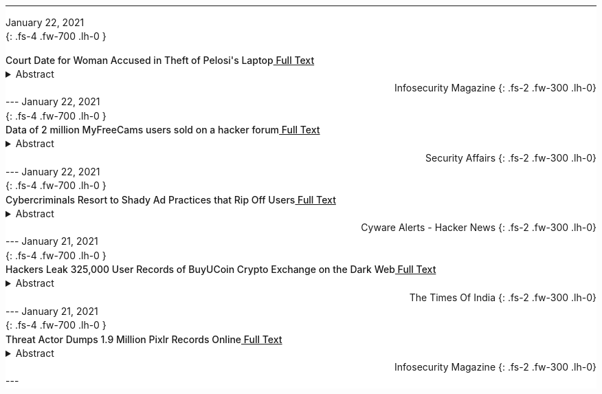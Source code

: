 
---
January 22, 2021 <br>
{: .fs-4 .fw-700 .lh-0  }
<p style="font-weight:500; margin:0px" markdown="1">
Court Date for Woman Accused in Theft of Pelosi's Laptop<a href="https://www.infosecurity-magazine.com:443/news/woman-accused-in-theft-of-pelosis/"> Full Text</a>
</p>
<details><summary>Abstract</summary></details>
<div style="text-align: right" markdown="1">
Infosecurity Magazine
{: .fs-2 .fw-300 .lh-0}
</div>
---
January 22, 2021 <br>
{: .fs-4 .fw-700 .lh-0  }
<p style="font-weight:500; margin:0px" markdown="1">
Data of 2 million MyFreeCams users sold on a hacker forum<a href="https://securityaffairs.co/wordpress/113734/data-breach/myfreecams-data-breach.html"> Full Text</a>
</p>
<details><summary>Abstract</summary></details>
<div style="text-align: right" markdown="1">
Security Affairs
{: .fs-2 .fw-300 .lh-0}
</div>
---
January 22, 2021 <br>
{: .fs-4 .fw-700 .lh-0  }
<p style="font-weight:500; margin:0px" markdown="1">
Cybercriminals Resort to Shady Ad Practices that Rip Off Users<a href="https://cyware.com/news/cybercriminals-resort-to-shady-ad-practices-that-rip-off-users-166c1713"> Full Text</a>
</p>
<details><summary>Abstract</summary></details>
<div style="text-align: right" markdown="1">
Cyware Alerts - Hacker News
{: .fs-2 .fw-300 .lh-0}
</div>
---
January 21, 2021 <br>
{: .fs-4 .fw-700 .lh-0  }
<p style="font-weight:500; margin:0px" markdown="1">
Hackers Leak 325,000 User Records of BuyUCoin Crypto Exchange on the Dark Web<a href="https://ciso.economictimes.indiatimes.com/news/key-data-of-over-3-25-lakh-indian-users-leaked-in-buyucoin-hack/80387325?&amp;web_view=true"> Full Text</a>
</p>
<details><summary>Abstract</summary></details>
<div style="text-align: right" markdown="1">
The Times Of India
{: .fs-2 .fw-300 .lh-0}
</div>
---
January 21, 2021 <br>
{: .fs-4 .fw-700 .lh-0  }
<p style="font-weight:500; margin:0px" markdown="1">
Threat Actor Dumps 1.9 Million Pixlr Records Online<a href="https://www.infosecurity-magazine.com:443/news/threat-actor-dumps-19-million/"> Full Text</a>
</p>
<details><summary>Abstract</summary></details>
<div style="text-align: right" markdown="1">
Infosecurity Magazine
{: .fs-2 .fw-300 .lh-0}
</div>
---